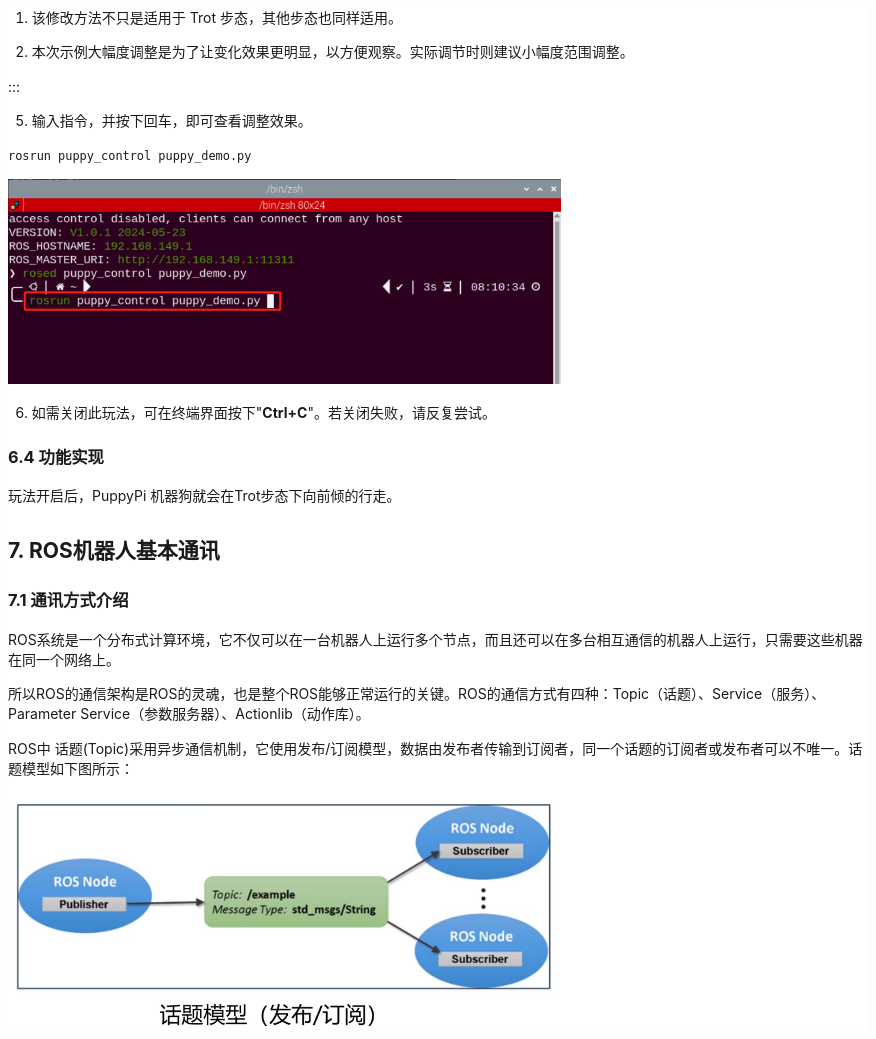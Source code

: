 1. 该修改方法不只是适用于 Trot 步态，其他步态也同样适用。

2. 本次示例大幅度调整是为了让变化效果更明显，以方便观察。实际调节时则建议小幅度范围调整。

:::

5) 输入指令，并按下回车，即可查看调整效果。

```commandline
rosrun puppy_control puppy_demo.py
```

<img src="../_static/media/chapter_9/section_6/image13.png" style="width:5.76111in;height:2.12778in" />

6)  如需关闭此玩法，可在终端界面按下"**Ctrl+C**"。若关闭失败，请反复尝试。

### 6.4 功能实现

玩法开启后，PuppyPi 机器狗就会在Trot步态下向前倾的行走。

## 7. ROS机器人基本通讯

### 7.1 通讯方式介绍

ROS系统是一个分布式计算环境，它不仅可以在一台机器人上运行多个节点，而且还可以在多台相互通信的机器人上运行，只需要这些机器在同一个网络上。

所以ROS的通信架构是ROS的灵魂，也是整个ROS能够正常运行的关键。ROS的通信方式有四种：Topic（话题）、Service（服务）、Parameter Service（参数服务器）、Actionlib（动作库）。

ROS中 话题(Topic)采用异步通信机制，它使用发布/订阅模型，数据由发布者传输到订阅者，同一个话题的订阅者或发布者可以不唯一。话题模型如下图所示：

<img src="../_static/media/chapter_9/section_7/image2.png" style="width:5.76389in;height:2.42222in" alt="image108" />
